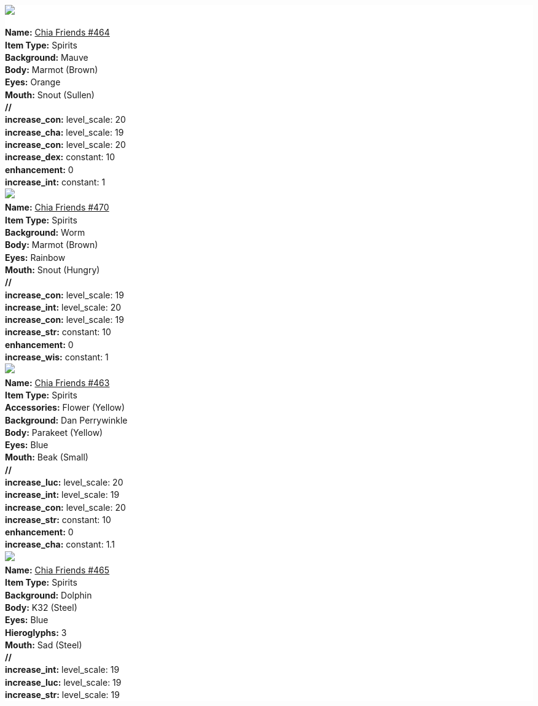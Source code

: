 <a href="https://mintgarden.io/nfts/nft1rzlzngxqeva8pf083dh7mcwkt5qphuf3ajnanexyq8n2jdpynuaqf2kfcn"><img loading="lazy" src="https://assets.mainnet.mintgarden.io/thumbnails/3abaf209527edf541005e806528a18a5aaf5112cc19d0bccb2356715499a9d08.png"></a>
<div><strong>Name:</strong> <a href="https://mintgarden.io/nfts/nft1rzlzngxqeva8pf083dh7mcwkt5qphuf3ajnanexyq8n2jdpynuaqf2kfcn">Chia Friends #464</a></div>
<div><strong>Item Type:</strong> Spirits</div>
<div><strong>Background:</strong> Mauve</div>
<div><strong>Body:</strong> Marmot (Brown)</div>
<div><strong>Eyes:</strong> Orange</div>
<div><strong>Mouth:</strong> Snout (Sullen)</div>
<div><strong>//</strong></div><div><strong>increase_con:</strong> level_scale: 20</div>
<div><strong>increase_cha:</strong> level_scale: 19</div>
<div><strong>increase_con:</strong> level_scale: 20</div>
<div><strong>increase_dex:</strong> constant: 10</div>
<div><strong>enhancement:</strong> 0</div>
<div><strong>increase_int:</strong> constant: 1</div>
</div>
<div class="item_thumbnail">
<a href="https://mintgarden.io/nfts/nft1ljzc7g86sy7447vqeydzv3xt5jalr4xptcql704rv3vu9fy8xzmsthqwlw"><img loading="lazy" src="https://assets.mainnet.mintgarden.io/thumbnails/377fa7a476fa6b6feff95e42be9be6792a9706bf86df605f11595c6999eb278e.png"></a>
<div><strong>Name:</strong> <a href="https://mintgarden.io/nfts/nft1ljzc7g86sy7447vqeydzv3xt5jalr4xptcql704rv3vu9fy8xzmsthqwlw">Chia Friends #470</a></div>
<div><strong>Item Type:</strong> Spirits</div>
<div><strong>Background:</strong> Worm</div>
<div><strong>Body:</strong> Marmot (Brown)</div>
<div><strong>Eyes:</strong> Rainbow</div>
<div><strong>Mouth:</strong> Snout (Hungry)</div>
<div><strong>//</strong></div><div><strong>increase_con:</strong> level_scale: 19</div>
<div><strong>increase_int:</strong> level_scale: 20</div>
<div><strong>increase_con:</strong> level_scale: 19</div>
<div><strong>increase_str:</strong> constant: 10</div>
<div><strong>enhancement:</strong> 0</div>
<div><strong>increase_wis:</strong> constant: 1</div>
</div>
<div class="item_thumbnail">
<a href="https://mintgarden.io/nfts/nft1znwgxes4e32dnnjahtxfd8hgswzw8tuvgc4x06dvegtnzerxc8tqfw0p2f"><img loading="lazy" src="https://assets.mainnet.mintgarden.io/thumbnails/c4b3d1fa1717537759d77ebbf7b1754cc305be42dd465d0540a05cf6ba024df1.png"></a>
<div><strong>Name:</strong> <a href="https://mintgarden.io/nfts/nft1znwgxes4e32dnnjahtxfd8hgswzw8tuvgc4x06dvegtnzerxc8tqfw0p2f">Chia Friends #463</a></div>
<div><strong>Item Type:</strong> Spirits</div>
<div><strong>Accessories:</strong> Flower (Yellow)</div>
<div><strong>Background:</strong> Dan Perrywinkle</div>
<div><strong>Body:</strong> Parakeet (Yellow)</div>
<div><strong>Eyes:</strong> Blue</div>
<div><strong>Mouth:</strong> Beak (Small)</div>
<div><strong>//</strong></div><div><strong>increase_luc:</strong> level_scale: 20</div>
<div><strong>increase_int:</strong> level_scale: 19</div>
<div><strong>increase_con:</strong> level_scale: 20</div>
<div><strong>increase_str:</strong> constant: 10</div>
<div><strong>enhancement:</strong> 0</div>
<div><strong>increase_cha:</strong> constant: 1.1</div>
</div>
<div class="item_thumbnail">
<a href="https://mintgarden.io/nfts/nft1nwpdcm8368c6q5u5sajs0qlxssktctn4v6nf77957yapjhqyvqjqdvtw4s"><img loading="lazy" src="https://assets.mainnet.mintgarden.io/thumbnails/bcb95e3a854cfc20c3d1a517f55bbd8a86ed91c49cf20d272efa8ccb87e8ccfd.png"></a>
<div><strong>Name:</strong> <a href="https://mintgarden.io/nfts/nft1nwpdcm8368c6q5u5sajs0qlxssktctn4v6nf77957yapjhqyvqjqdvtw4s">Chia Friends #465</a></div>
<div><strong>Item Type:</strong> Spirits</div>
<div><strong>Background:</strong> Dolphin</div>
<div><strong>Body:</strong> K32 (Steel)</div>
<div><strong>Eyes:</strong> Blue</div>
<div><strong>Hieroglyphs:</strong> 3</div>
<div><strong>Mouth:</strong> Sad (Steel)</div>
<div><strong>//</strong></div><div><strong>increase_int:</strong> level_scale: 19</div>
<div><strong>increase_luc:</strong> level_scale: 19</div>
<div><strong>increase_str:</strong> level_scale: 19</div>